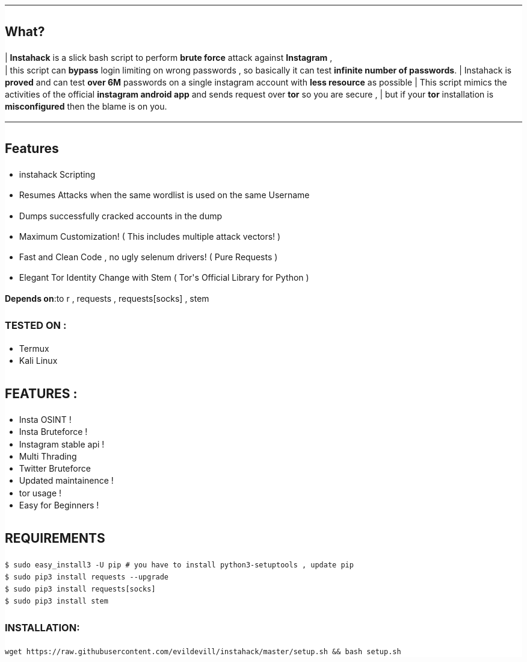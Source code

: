 -------
 What?
-------

| **Instahack** is a slick bash script to perform  **brute force** attack against **Instagram** ,   
| this script can **bypass** login limiting on wrong passwords ,  so basically it can test **infinite number of passwords**.
| Instahack is **proved** and can test **over 6M** passwords on a single instagram account with **less resource** as possible
| This script mimics the activities of the official **instagram android app** and sends request over **tor** so you are secure ,
| but if your **tor** installation is **misconfigured** then the blame is on you.

------------
 Features
------------

* instahack Scripting

* Resumes Attacks when the same wordlist is used on the same Username
* Dumps successfully cracked accounts in the dump
* Maximum Customization! ( This includes multiple attack vectors! )
* Fast and Clean Code , no ugly selenum drivers! ( Pure Requests )
* Elegant Tor Identity Change with Stem ( Tor's Official Library for Python )


**Depends on**:to r ,  requests , requests[socks] , stem

### TESTED ON :

* Termux
* Kali Linux

## FEATURES :
- Insta OSINT !
- Insta Bruteforce !
- Instagram stable api !
- Multi Thrading
- Twitter Bruteforce
- Updated maintainence !
- tor usage !
- Easy for Beginners !

## REQUIREMENTS

```
$ sudo easy_install3 -U pip # you have to install python3-setuptools , update pip
$ sudo pip3 install requests --upgrade
$ sudo pip3 install requests[socks]
$ sudo pip3 install stem
```

### INSTALLATION:
```
wget https://raw.githubusercontent.com/evildevill/instahack/master/setup.sh && bash setup.sh
```
